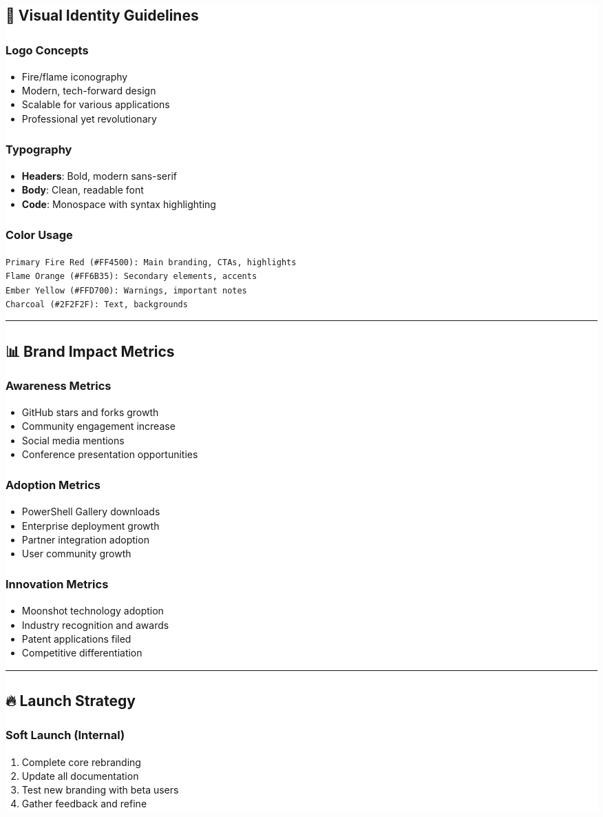 
## 🎨 **Visual Identity Guidelines**

### **Logo Concepts**
- Fire/flame iconography
- Modern, tech-forward design
- Scalable for various applications
- Professional yet revolutionary

### **Typography**
- **Headers**: Bold, modern sans-serif
- **Body**: Clean, readable font
- **Code**: Monospace with syntax highlighting

### **Color Usage**
```
Primary Fire Red (#FF4500): Main branding, CTAs, highlights
Flame Orange (#FF6B35): Secondary elements, accents
Ember Yellow (#FFD700): Warnings, important notes
Charcoal (#2F2F2F): Text, backgrounds
```

---

## 📊 **Brand Impact Metrics**

### **Awareness Metrics**
- GitHub stars and forks growth
- Community engagement increase
- Social media mentions
- Conference presentation opportunities

### **Adoption Metrics**
- PowerShell Gallery downloads
- Enterprise deployment growth
- Partner integration adoption
- User community growth

### **Innovation Metrics**
- Moonshot technology adoption
- Industry recognition and awards
- Patent applications filed
- Competitive differentiation

---

## 🔥 **Launch Strategy**

### **Soft Launch (Internal)**
1. Complete core rebranding
2. Update all documentation
3. Test new branding with beta users
4. Gather feedback and refine
